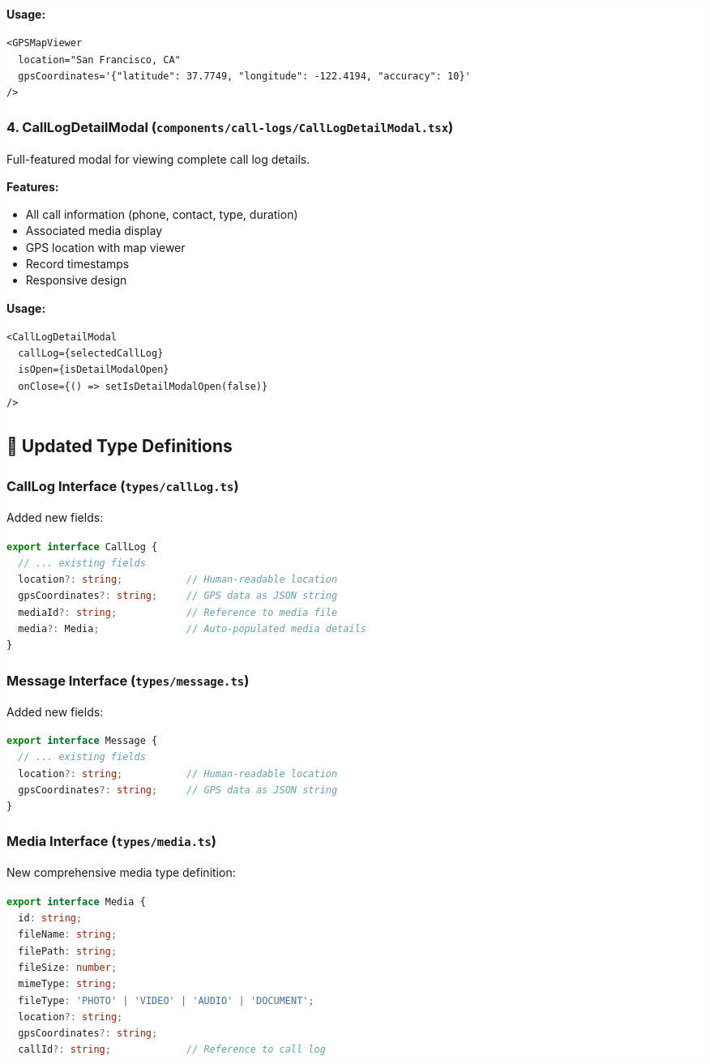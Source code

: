 **Usage:**
```tsx
<GPSMapViewer 
  location="San Francisco, CA"
  gpsCoordinates='{"latitude": 37.7749, "longitude": -122.4194, "accuracy": 10}'
/>
```

### 4. **CallLogDetailModal** (`components/call-logs/CallLogDetailModal.tsx`)
Full-featured modal for viewing complete call log details.

**Features:**
- All call information (phone, contact, type, duration)
- Associated media display
- GPS location with map viewer
- Record timestamps
- Responsive design

**Usage:**
```tsx
<CallLogDetailModal
  callLog={selectedCallLog}
  isOpen={isDetailModalOpen}
  onClose={() => setIsDetailModalOpen(false)}
/>
```

## 🔄 Updated Type Definitions

### **CallLog Interface** (`types/callLog.ts`)
Added new fields:
```typescript
export interface CallLog {
  // ... existing fields
  location?: string;           // Human-readable location
  gpsCoordinates?: string;     // GPS data as JSON string
  mediaId?: string;            // Reference to media file
  media?: Media;               // Auto-populated media details
}
```

### **Message Interface** (`types/message.ts`)
Added new fields:
```typescript
export interface Message {
  // ... existing fields
  location?: string;           // Human-readable location
  gpsCoordinates?: string;     // GPS data as JSON string
}
```

### **Media Interface** (`types/media.ts`)
New comprehensive media type definition:
```typescript
export interface Media {
  id: string;
  fileName: string;
  filePath: string;
  fileSize: number;
  mimeType: string;
  fileType: 'PHOTO' | 'VIDEO' | 'AUDIO' | 'DOCUMENT';
  location?: string;
  gpsCoordinates?: string;
  callId?: string;             // Reference to call log
```